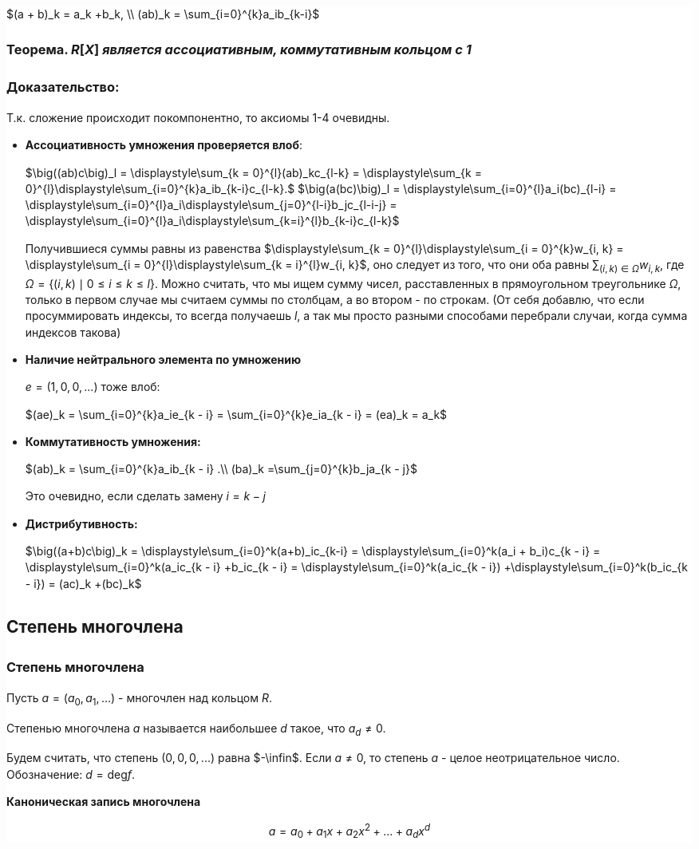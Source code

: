 $(a + b)_k = a_k +b_k, \\ (ab)_k = \sum_{i=0}^{k}a_ib_{k-i}$

### **Теорема. $R[X]$**  *является ассоциативным, коммутативным  кольцом с 1*

### **Доказательство:**

Т.к. сложение происходит покомпонентно, то аксиомы 1-4 очевидны.

- **Ассоциативность умножения проверяется влоб**:
    
    $\big((ab)c\big)_l = \displaystyle\sum_{k = 0}^{l}(ab)_kc_{l-k} = \displaystyle\sum_{k = 0}^{l}\displaystyle\sum_{i=0}^{k}a_ib_{k-i}c_{l-k}.$
    $\big(a(bc)\big)_l = \displaystyle\sum_{i=0}^{l}a_i(bc)_{l-i} = \displaystyle\sum_{i=0}^{l}a_i\displaystyle\sum_{j=0}^{l-i}b_jc_{l-i-j} = \displaystyle\sum_{i=0}^{l}a_i\displaystyle\sum_{k=i}^{l}b_{k-i}c_{l-k}$
    
    Получившиеся суммы равны из равенства $\displaystyle\sum_{k = 0}^{l}\displaystyle\sum_{i = 0}^{k}w_{i, k} = \displaystyle\sum_{i = 0}^{l}\displaystyle\sum_{k = i}^{l}w_{i, k}$, оно следует из того, что они оба равны $\displaystyle\sum_{(i, k)\in \Omega }w_{i,k}$, где $\Omega = \{(i,k)\mid 0 \leq i\leq k\leq l \}$. Можно считать, что мы ищем сумму чисел, расставленных в прямоугольном треугольнике $\Omega$, только в первом случае мы считаем суммы по столбцам, а во втором - по строкам. (От себя добавлю, что если просуммировать индексы, то всегда получаешь $l$, а так мы просто разными способами перебрали случаи, когда сумма индексов такова)
    
- **Наличие нейтрального элемента по умножению**

    $e = (1, 0, 0, ...)$ тоже влоб:
    
    $(ae)_k = \sum_{i=0}^{k}a_ie_{k - i} = \sum_{i=0}^{k}e_ia_{k - i} = (ea)_k = a_k$
    
- **Коммутативность умножения:**
    
    $(ab)_k = \sum_{i=0}^{k}a_ib_{k - i} .\\ (ba)_k =\sum_{j=0}^{k}b_ja_{k - j}$
    
    Это очевидно, если сделать замену $i = k - j$
    
- **Дистрибутивность:**

    $\big((a+b)c\big)_k = \displaystyle\sum_{i=0}^k(a+b)_ic_{k-i} = \displaystyle\sum_{i=0}^k(a_i + b_i)c_{k - i} = \displaystyle\sum_{i=0}^k(a_ic_{k - i} +b_ic_{k - i} = \displaystyle\sum_{i=0}^k(a_ic_{k - i}) +\displaystyle\sum_{i=0}^k(b_ic_{k - i}) = (ac)_k +(bc)_k$

## Степень многочлена 

### **Степень многочлена** 
Пусть $a = (a_0, a_1, ...)$ - многочлен над кольцом $R$. 

Степенью многочлена $a$ называется наибольшее $d$ такое, что $a_d \neq 0$. 

Будем считать, что степень $(0, 0, 0,...)$ равна $-\infin$. Если $a \neq 0$, то степень $a$ - целое неотрицательное число. Обозначение: $d = \mathrm{deg}f$.

**Каноническая запись многочлена**

$$a = a_0 + a_1x+a_2x^2+...+a_dx^d$$
